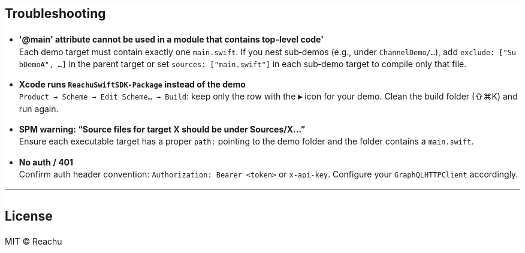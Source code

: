 ## Troubleshooting

- **'@main' attribute cannot be used in a module that contains top-level code'**  
  Each demo target must contain exactly one `main.swift`. If you nest sub‑demos (e.g., under `ChannelDemo/…`), add `exclude: ["SubDemoA", …]` in the parent target or set `sources: ["main.swift"]` in each sub‑demo target to compile only that file.

- **Xcode runs `ReachuSwiftSDK-Package` instead of the demo**  
  `Product → Scheme → Edit Scheme… → Build`: keep only the row with the **▸** icon for your demo. Clean the build folder (⇧⌘K) and run again.

- **SPM warning: “Source files for target X should be under Sources/X…”**  
  Ensure each executable target has a proper `path:` pointing to the demo folder and the folder contains a `main.swift`.

- **No auth / 401**  
  Confirm auth header convention: `Authorization: Bearer <token>` or `x-api-key`. Configure your `GraphQLHTTPClient` accordingly.

---

## License

MIT © Reachu
